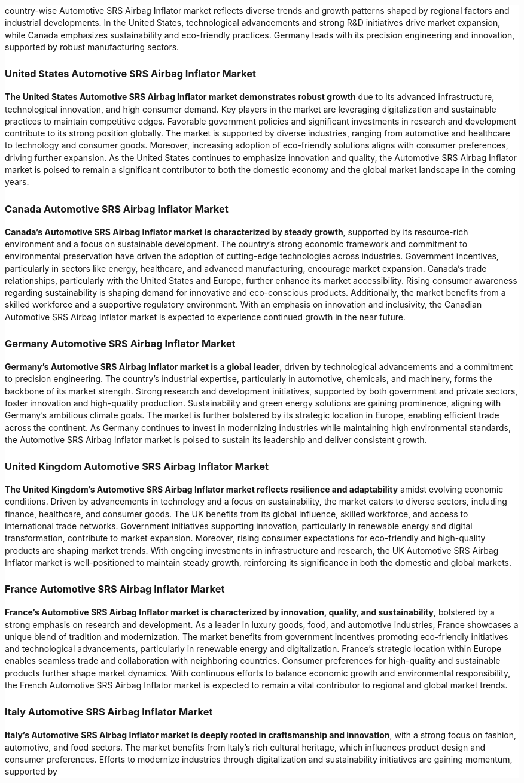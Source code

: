 country-wise Automotive SRS Airbag Inflator market reflects diverse trends and growth patterns shaped by regional factors and industrial developments. In the United States, technological advancements and strong R&amp;D initiatives drive market expansion, while Canada emphasizes sustainability and eco-friendly practices. Germany leads with its precision engineering and innovation, supported by robust manufacturing sectors.</span></em></p></blockquote><h3><strong>United States Automotive SRS Airbag Inflator Market</strong></h3><p><strong>The United States Automotive SRS Airbag Inflator market demonstrates robust growth</strong> due to its advanced infrastructure, technological innovation, and high consumer demand. Key players in the market are leveraging digitalization and sustainable practices to maintain competitive edges. Favorable government policies and significant investments in research and development contribute to its strong position globally. The market is supported by diverse industries, ranging from automotive and healthcare to technology and consumer goods. Moreover, increasing adoption of eco-friendly solutions aligns with consumer preferences, driving further expansion. As the United States continues to emphasize innovation and quality, the Automotive SRS Airbag Inflator market is poised to remain a significant contributor to both the domestic economy and the global market landscape in the coming years.</p><h3><strong>Canada Automotive SRS Airbag Inflator Market</strong></h3><p><strong>Canada&rsquo;s Automotive SRS Airbag Inflator market is characterized by steady growth</strong>, supported by its resource-rich environment and a focus on sustainable development. The country&rsquo;s strong economic framework and commitment to environmental preservation have driven the adoption of cutting-edge technologies across industries. Government incentives, particularly in sectors like energy, healthcare, and advanced manufacturing, encourage market expansion. Canada&rsquo;s trade relationships, particularly with the United States and Europe, further enhance its market accessibility. Rising consumer awareness regarding sustainability is shaping demand for innovative and eco-conscious products. Additionally, the market benefits from a skilled workforce and a supportive regulatory environment. With an emphasis on innovation and inclusivity, the Canadian Automotive SRS Airbag Inflator market is expected to experience continued growth in the near future.</p><h3><strong>Germany Automotive SRS Airbag Inflator Market</strong></h3><p><strong>Germany&rsquo;s Automotive SRS Airbag Inflator market is a global leader</strong>, driven by technological advancements and a commitment to precision engineering. The country&rsquo;s industrial expertise, particularly in automotive, chemicals, and machinery, forms the backbone of its market strength. Strong research and development initiatives, supported by both government and private sectors, foster innovation and high-quality production. Sustainability and green energy solutions are gaining prominence, aligning with Germany&rsquo;s ambitious climate goals. The market is further bolstered by its strategic location in Europe, enabling efficient trade across the continent. As Germany continues to invest in modernizing industries while maintaining high environmental standards, the Automotive SRS Airbag Inflator market is poised to sustain its leadership and deliver consistent growth.</p><h3><strong>United Kingdom Automotive SRS Airbag Inflator Market</strong></h3><p><strong>The United Kingdom&rsquo;s Automotive SRS Airbag Inflator market reflects resilience and adaptability</strong> amidst evolving economic conditions. Driven by advancements in technology and a focus on sustainability, the market caters to diverse sectors, including finance, healthcare, and consumer goods. The UK benefits from its global influence, skilled workforce, and access to international trade networks. Government initiatives supporting innovation, particularly in renewable energy and digital transformation, contribute to market expansion. Moreover, rising consumer expectations for eco-friendly and high-quality products are shaping market trends. With ongoing investments in infrastructure and research, the UK Automotive SRS Airbag Inflator market is well-positioned to maintain steady growth, reinforcing its significance in both the domestic and global markets.</p><h3><strong>France Automotive SRS Airbag Inflator Market</strong></h3><p><strong>France&rsquo;s Automotive SRS Airbag Inflator market is characterized by innovation, quality, and sustainability</strong>, bolstered by a strong emphasis on research and development. As a leader in luxury goods, food, and automotive industries, France showcases a unique blend of tradition and modernization. The market benefits from government incentives promoting eco-friendly initiatives and technological advancements, particularly in renewable energy and digitalization. France&rsquo;s strategic location within Europe enables seamless trade and collaboration with neighboring countries. Consumer preferences for high-quality and sustainable products further shape market dynamics. With continuous efforts to balance economic growth and environmental responsibility, the French Automotive SRS Airbag Inflator market is expected to remain a vital contributor to regional and global market trends.</p><h3><strong>Italy Automotive SRS Airbag Inflator Market</strong></h3><p><strong>Italy&rsquo;s Automotive SRS Airbag Inflator market is deeply rooted in craftsmanship and innovation</strong>, with a strong focus on fashion, automotive, and food sectors. The market benefits from Italy&rsquo;s rich cultural heritage, which influences product design and consumer preferences. Efforts to modernize industries through digitalization and sustainability initiatives are gaining momentum, supported by